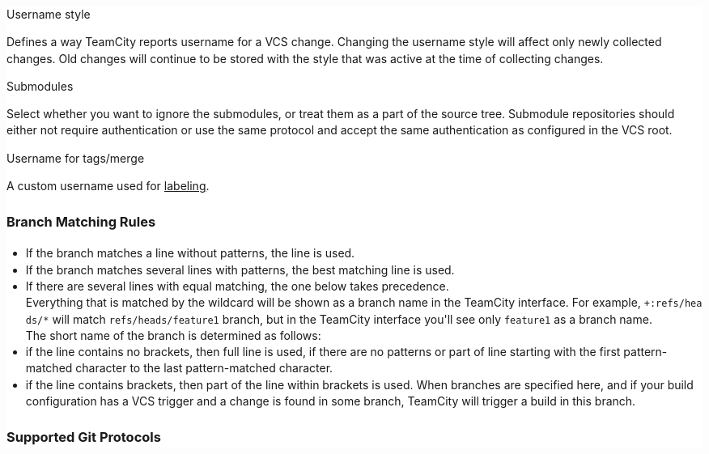 <td>

Username style

</td>

<td>

Defines a way TeamCity reports username for a VCS change. Changing the username style will affect only newly collected changes. Old changes will continue to be stored with the style that was active at the time of collecting changes.

</td></tr><tr>

<td>

Submodules

</td>

<td>

Select whether you want to ignore the submodules, or treat them as a part of the source tree. Submodule repositories should either not require authentication or use the same protocol and accept the same authentication as configured in the VCS root.


</td></tr><tr>

<td>

Username for tags/merge

</td>

<td>

A custom username used for [labeling](vcs-labeling.md).


</td></tr></table>

<anchor name="branchMatchingRules"/>

### Branch Matching Rules

* If the branch matches a line without patterns, the line is used.
* If the branch matches several lines with patterns, the best matching line is used.
* If there are several lines with equal matching, the one below takes precedence.    
Everything that is matched by the wildcard will be shown as a branch name in the TeamCity interface. For example, `+:refs/heads/*` will match `refs/heads/feature1` branch, but in the TeamCity interface you'll see only `feature1` as a branch name.    
The short name of the branch is determined as follows:
* if the line contains no brackets, then full line is used, if there are no patterns or part of line starting with the first pattern\-matched character to the last pattern\-matched character.
* if the line contains brackets, then part of the line within brackets is used. When branches are specified here, and if your build configuration has a VCS trigger and a change is found in some branch, TeamCity will trigger a build in this branch.

### Supported Git Protocols
